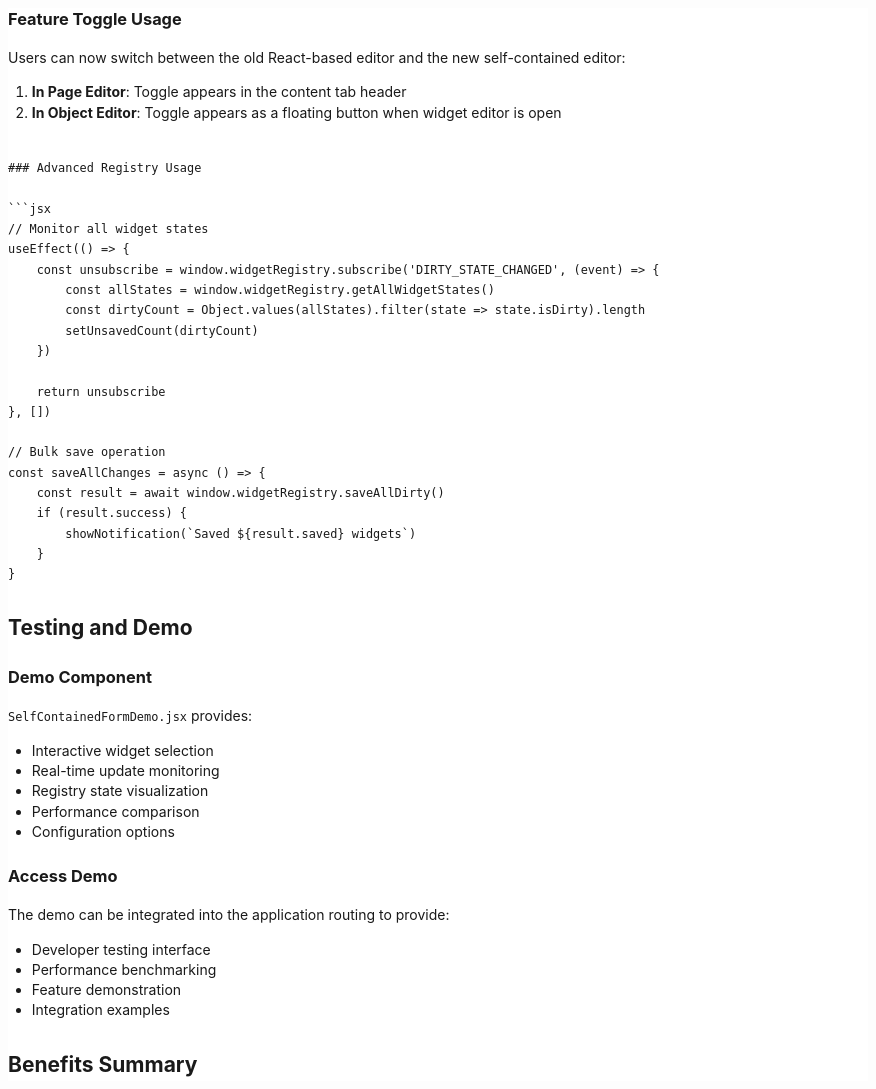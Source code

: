 ### Feature Toggle Usage

Users can now switch between the old React-based editor and the new self-contained editor:

1. **In Page Editor**: Toggle appears in the content tab header
2. **In Object Editor**: Toggle appears as a floating button when widget editor is open
```

### Advanced Registry Usage

```jsx
// Monitor all widget states
useEffect(() => {
    const unsubscribe = window.widgetRegistry.subscribe('DIRTY_STATE_CHANGED', (event) => {
        const allStates = window.widgetRegistry.getAllWidgetStates()
        const dirtyCount = Object.values(allStates).filter(state => state.isDirty).length
        setUnsavedCount(dirtyCount)
    })
    
    return unsubscribe
}, [])

// Bulk save operation
const saveAllChanges = async () => {
    const result = await window.widgetRegistry.saveAllDirty()
    if (result.success) {
        showNotification(`Saved ${result.saved} widgets`)
    }
}
```

## Testing and Demo

### Demo Component

`SelfContainedFormDemo.jsx` provides:
- Interactive widget selection
- Real-time update monitoring
- Registry state visualization
- Performance comparison
- Configuration options

### Access Demo

The demo can be integrated into the application routing to provide:
- Developer testing interface
- Performance benchmarking
- Feature demonstration
- Integration examples

## Benefits Summary

